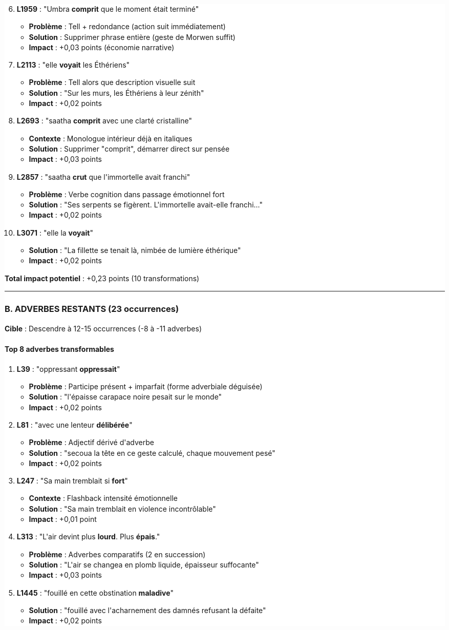 6. **L1959** : "Umbra **comprit** que le moment était terminé"
   - **Problème** : Tell + redondance (action suit immédiatement)
   - **Solution** : Supprimer phrase entière (geste de Morwen suffit)
   - **Impact** : +0,03 points (économie narrative)

7. **L2113** : "elle **voyait** les Éthériens"
   - **Problème** : Tell alors que description visuelle suit
   - **Solution** : "Sur les murs, les Éthériens à leur zénith"
   - **Impact** : +0,02 points

8. **L2693** : "saatha **comprit** avec une clarté cristalline"
   - **Contexte** : Monologue intérieur déjà en italiques
   - **Solution** : Supprimer "comprit", démarrer direct sur pensée
   - **Impact** : +0,03 points

9. **L2857** : "saatha **crut** que l'immortelle avait franchi"
   - **Problème** : Verbe cognition dans passage émotionnel fort
   - **Solution** : "Ses serpents se figèrent. L'immortelle avait-elle franchi..."
   - **Impact** : +0,02 points

10. **L3071** : "elle la **voyait**"
    - **Solution** : "La fillette se tenait là, nimbée de lumière éthérique"
    - **Impact** : +0,02 points

**Total impact potentiel** : +0,23 points (10 transformations)

---

### B. ADVERBES RESTANTS (23 occurrences)

**Cible** : Descendre à 12-15 occurrences (-8 à -11 adverbes)

#### Top 8 adverbes transformables

1. **L39** : "oppressant **oppressait**"
   - **Problème** : Participe présent + imparfait (forme adverbiale déguisée)
   - **Solution** : "l'épaisse carapace noire pesait sur le monde"
   - **Impact** : +0,02 points

2. **L81** : "avec une lenteur **délibérée**"
   - **Problème** : Adjectif dérivé d'adverbe
   - **Solution** : "secoua la tête en ce geste calculé, chaque mouvement pesé"
   - **Impact** : +0,02 points

3. **L247** : "Sa main tremblait si **fort**"
   - **Contexte** : Flashback intensité émotionnelle
   - **Solution** : "Sa main tremblait en violence incontrôlable"
   - **Impact** : +0,01 point

4. **L313** : "L'air devint plus **lourd**. Plus **épais**."
   - **Problème** : Adverbes comparatifs (2 en succession)
   - **Solution** : "L'air se changea en plomb liquide, épaisseur suffocante"
   - **Impact** : +0,03 points

5. **L1445** : "fouillé en cette obstination **maladive**"
   - **Solution** : "fouillé avec l'acharnement des damnés refusant la défaite"
   - **Impact** : +0,02 points
